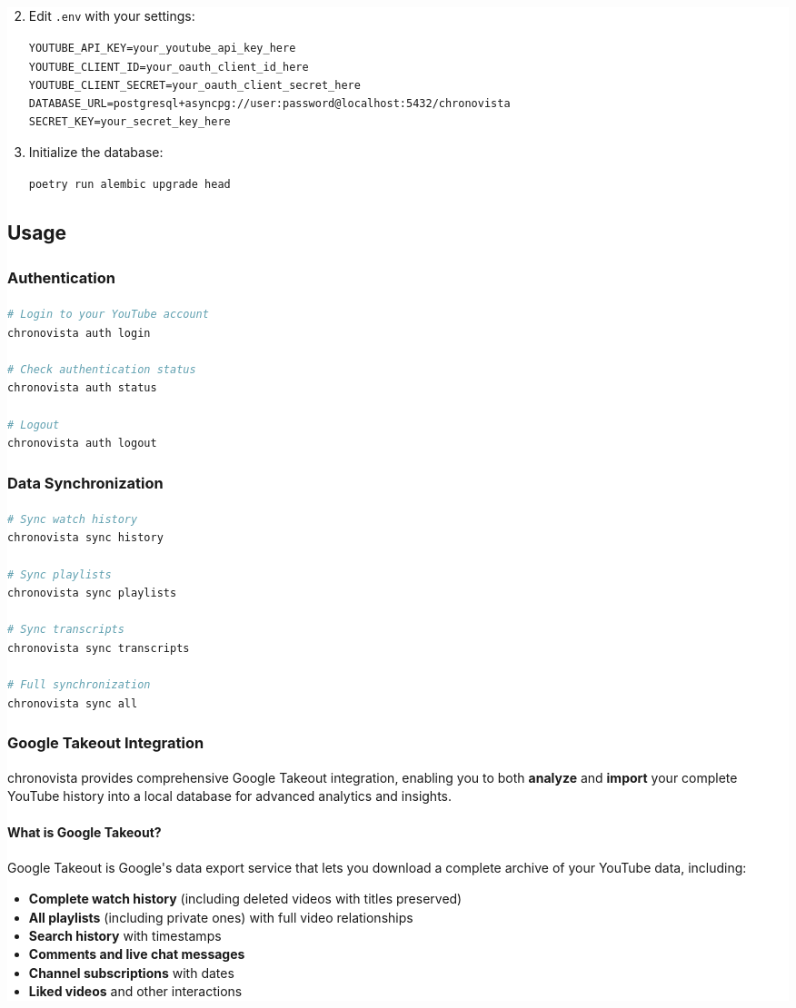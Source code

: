 2. Edit `.env` with your settings:
   ```env
   YOUTUBE_API_KEY=your_youtube_api_key_here
   YOUTUBE_CLIENT_ID=your_oauth_client_id_here
   YOUTUBE_CLIENT_SECRET=your_oauth_client_secret_here
   DATABASE_URL=postgresql+asyncpg://user:password@localhost:5432/chronovista
   SECRET_KEY=your_secret_key_here
   ```

3. Initialize the database:
   ```bash
   poetry run alembic upgrade head
   ```

## Usage

### Authentication

```bash
# Login to your YouTube account
chronovista auth login

# Check authentication status
chronovista auth status

# Logout
chronovista auth logout
```

### Data Synchronization

```bash
# Sync watch history
chronovista sync history

# Sync playlists
chronovista sync playlists

# Sync transcripts
chronovista sync transcripts

# Full synchronization
chronovista sync all
```

### Google Takeout Integration

chronovista provides comprehensive Google Takeout integration, enabling you to both **analyze** and **import** your complete YouTube history into a local database for advanced analytics and insights.

#### **What is Google Takeout?**

Google Takeout is Google's data export service that lets you download a complete archive of your YouTube data, including:
- **Complete watch history** (including deleted videos with titles preserved)
- **All playlists** (including private ones) with full video relationships
- **Search history** with timestamps
- **Comments and live chat messages**
- **Channel subscriptions** with dates
- **Liked videos** and other interactions
